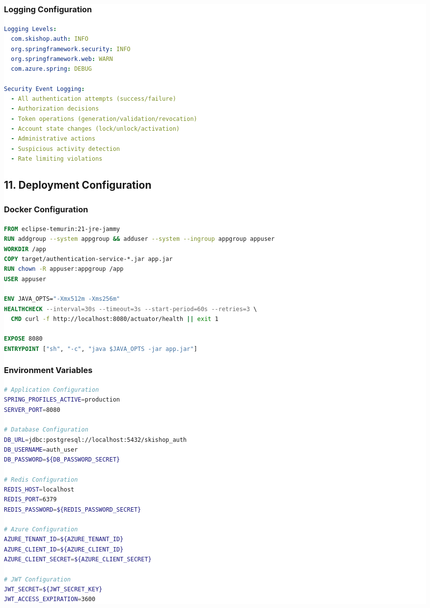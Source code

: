### Logging Configuration

```yaml
Logging Levels:
  com.skishop.auth: INFO
  org.springframework.security: INFO
  org.springframework.web: WARN
  com.azure.spring: DEBUG

Security Event Logging:
  - All authentication attempts (success/failure)
  - Authorization decisions  
  - Token operations (generation/validation/revocation)
  - Account state changes (lock/unlock/activation)
  - Administrative actions
  - Suspicious activity detection
  - Rate limiting violations
```

## 11. Deployment Configuration

### Docker Configuration

```dockerfile
FROM eclipse-temurin:21-jre-jammy
RUN addgroup --system appgroup && adduser --system --ingroup appgroup appuser
WORKDIR /app
COPY target/authentication-service-*.jar app.jar
RUN chown -R appuser:appgroup /app
USER appuser

ENV JAVA_OPTS="-Xmx512m -Xms256m"
HEALTHCHECK --interval=30s --timeout=3s --start-period=60s --retries=3 \
  CMD curl -f http://localhost:8080/actuator/health || exit 1

EXPOSE 8080
ENTRYPOINT ["sh", "-c", "java $JAVA_OPTS -jar app.jar"]
```

### Environment Variables

```bash
# Application Configuration
SPRING_PROFILES_ACTIVE=production
SERVER_PORT=8080

# Database Configuration
DB_URL=jdbc:postgresql://localhost:5432/skishop_auth
DB_USERNAME=auth_user
DB_PASSWORD=${DB_PASSWORD_SECRET}

# Redis Configuration
REDIS_HOST=localhost
REDIS_PORT=6379
REDIS_PASSWORD=${REDIS_PASSWORD_SECRET}

# Azure Configuration
AZURE_TENANT_ID=${AZURE_TENANT_ID}
AZURE_CLIENT_ID=${AZURE_CLIENT_ID}
AZURE_CLIENT_SECRET=${AZURE_CLIENT_SECRET}

# JWT Configuration
JWT_SECRET=${JWT_SECRET_KEY}
JWT_ACCESS_EXPIRATION=3600
```